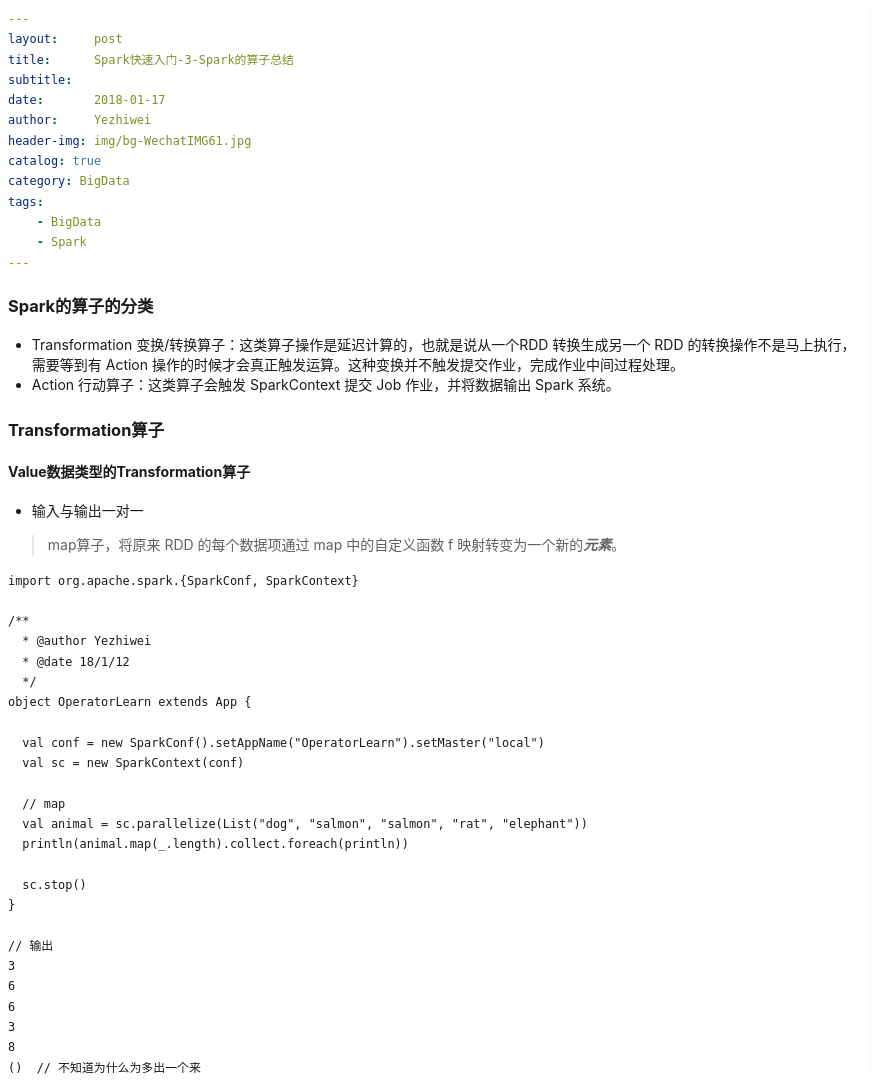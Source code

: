 ```yaml
---
layout:     post
title:      Spark快速入门-3-Spark的算子总结
subtitle:   
date:       2018-01-17
author:     Yezhiwei
header-img: img/bg-WechatIMG61.jpg
catalog: true
category: BigData
tags:
    - BigData
    - Spark
---
```


### Spark的算子的分类

* Transformation 变换/转换算子：这类算子操作是延迟计算的，也就是说从一个RDD 转换生成另一个 RDD 的转换操作不是马上执行，需要等到有 Action 操作的时候才会真正触发运算。这种变换并不触发提交作业，完成作业中间过程处理。
* Action 行动算子：这类算子会触发 SparkContext 提交 Job 作业，并将数据输出 Spark 系统。

### Transformation算子

#### Value数据类型的Transformation算子

* 输入与输出一对一

> map算子，将原来 RDD 的每个数据项通过 map 中的自定义函数 f 映射转变为一个新的***元素***。

```
import org.apache.spark.{SparkConf, SparkContext}

/**
  * @author Yezhiwei
  * @date 18/1/12
  */
object OperatorLearn extends App {

  val conf = new SparkConf().setAppName("OperatorLearn").setMaster("local")
  val sc = new SparkContext(conf)

  // map
  val animal = sc.parallelize(List("dog", "salmon", "salmon", "rat", "elephant"))
  println(animal.map(_.length).collect.foreach(println))

  sc.stop()
}

// 输出
3
6
6
3
8
()  // 不知道为什么为多出一个来
```
